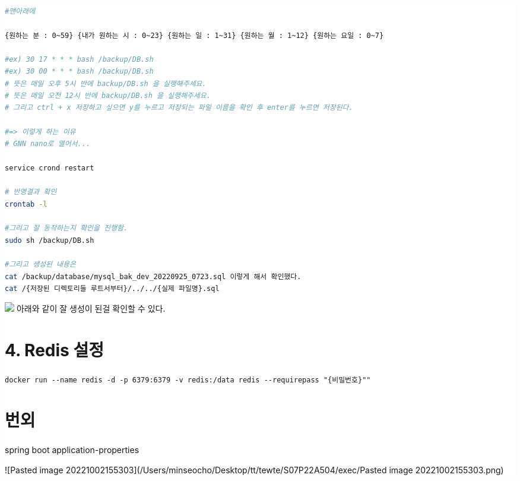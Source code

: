 ``` bash
#맨아래에

{원하는 분 : 0~59} {내가 원하는 시 : 0~23} {원하는 일 : 1~31} {원하는 월 : 1~12} {원하는 요일 : 0~7}

#ex) 30 17 * * * bash /backup/DB.sh
#ex) 30 00 * * * bash /backup/DB.sh
# 뜻은 매일 오후 5시 반에 backup/DB.sh 을 실행해주세요.
# 뜻은 매일 오전 12시 반에 backup/DB.sh 을 실행해주세요.
# 그리고 ctrl + x 저장하고 싶으면 y를 누르고 저장되는 파일 이름을 확인 후 enter를 누르면 저장된다.  

#=> 이렇게 하는 이유
# GNN nano로 열어서...

service crond restart

# 반영결과 확인
crontab -l

#그리고 잘 동작하는지 확인을 진행함.
sudo sh /backup/DB.sh

#그리고 생성된 내용은
cat /backup/database/mysql_bak_dev_20220925_0723.sql 이렇게 해서 확인했다.
cat /{저장된 디렉토리들 루트서부터}/../../{실제 파일명}.sql

```
![](https://velog.velcdn.com/images/ccmmss98/post/785ea4f6-6742-4dda-ad53-602677031266/image.png)
아래와 같이 잘 생성이 된걸 확인할 수 있다.




# 4. Redis 설정
```
docker run --name redis -d -p 6379:6379 -v redis:/data redis --requirepass "{비밀번호}""
```


# 번외

spring boot application-properties

![Pasted image 20221002155303](/Users/minseocho/Desktop/tt/tewte/S07P22A504/exec/Pasted image 20221002155303.png)